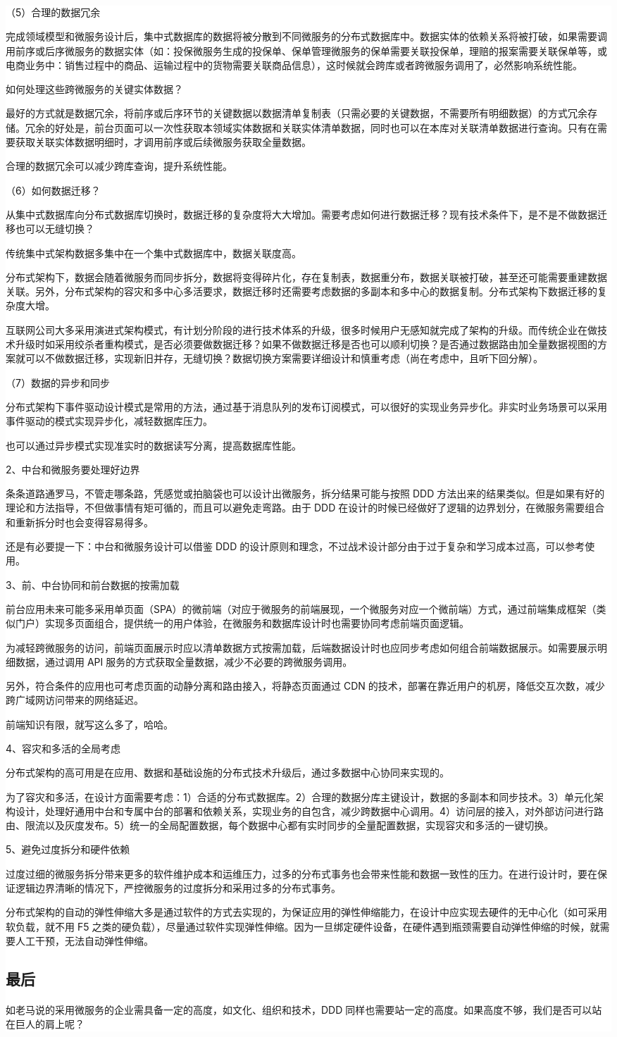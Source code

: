 （5）合理的数据冗余

完成领域模型和微服务设计后，集中式数据库的数据将被分散到不同微服务的分布式数据库中。数据实体的依赖关系将被打破，如果需要调用前序或后序微服务的数据实体（如：投保微服务生成的投保单、保单管理微服务的保单需要关联投保单，理赔的报案需要关联保单等，或电商业务中：销售过程中的商品、运输过程中的货物需要关联商品信息），这时候就会跨库或者跨微服务调用了，必然影响系统性能。

如何处理这些跨微服务的关键实体数据？

最好的方式就是数据冗余，将前序或后序环节的关键数据以数据清单复制表（只需必要的关键数据，不需要所有明细数据）的方式冗余存储。冗余的好处是，前台页面可以一次性获取本领域实体数据和关联实体清单数据，同时也可以在本库对关联清单数据进行查询。只有在需要获取关联实体数据明细时，才调用前序或后续微服务获取全量数据。

合理的数据冗余可以减少跨库查询，提升系统性能。

（6）如何数据迁移？

从集中式数据库向分布式数据库切换时，数据迁移的复杂度将大大增加。需要考虑如何进行数据迁移？现有技术条件下，是不是不做数据迁移也可以无缝切换？

传统集中式架构数据多集中在一个集中式数据库中，数据关联度高。

分布式架构下，数据会随着微服务而同步拆分，数据将变得碎片化，存在复制表，数据重分布，数据关联被打破，甚至还可能需要重建数据关联。另外，分布式架构的容灾和多中心多活要求，数据迁移时还需要考虑数据的多副本和多中心的数据复制。分布式架构下数据迁移的复杂度大增。

互联网公司大多采用演进式架构模式，有计划分阶段的进行技术体系的升级，很多时候用户无感知就完成了架构的升级。而传统企业在做技术升级时如采用绞杀者重构模式，是否必须要做数据迁移？如果不做数据迁移是否也可以顺利切换？是否通过数据路由加全量数据视图的方案就可以不做数据迁移，实现新旧并存，无缝切换？数据切换方案需要详细设计和慎重考虑（尚在考虑中，且听下回分解）。

（7）数据的异步和同步

分布式架构下事件驱动设计模式是常用的方法，通过基于消息队列的发布订阅模式，可以很好的实现业务异步化。非实时业务场景可以采用事件驱动的模式实现异步化，减轻数据库压力。

也可以通过异步模式实现准实时的数据读写分离，提高数据库性能。

2、中台和微服务要处理好边界

条条道路通罗马，不管走哪条路，凭感觉或拍脑袋也可以设计出微服务，拆分结果可能与按照 DDD 方法出来的结果类似。但是如果有好的理论和方法指导，不但做事情有矩可循的，而且可以避免走弯路。由于 DDD 在设计的时候已经做好了逻辑的边界划分，在微服务需要组合和重新拆分时也会变得容易得多。

还是有必要提一下：中台和微服务设计可以借鉴 DDD 的设计原则和理念，不过战术设计部分由于过于复杂和学习成本过高，可以参考使用。

3、前、中台协同和前台数据的按需加载

前台应用未来可能多采用单页面（SPA）的微前端（对应于微服务的前端展现，一个微服务对应一个微前端）方式，通过前端集成框架（类似门户）实现多页面组合，提供统一的用户体验，在微服务和数据库设计时也需要协同考虑前端页面逻辑。

为减轻跨微服务的访问，前端页面展示时应以清单数据方式按需加载，后端数据设计时也应同步考虑如何组合前端数据展示。如需要展示明细数据，通过调用 API 服务的方式获取全量数据，减少不必要的跨微服务调用。

另外，符合条件的应用也可考虑页面的动静分离和路由接入，将静态页面通过 CDN 的技术，部署在靠近用户的机房，降低交互次数，减少跨广域网访问带来的网络延迟。

前端知识有限，就写这么多了，哈哈。

4、容灾和多活的全局考虑

分布式架构的高可用是在应用、数据和基础设施的分布式技术升级后，通过多数据中心协同来实现的。

为了容灾和多活，在设计方面需要考虑：1）合适的分布式数据库。2）合理的数据分库主键设计，数据的多副本和同步技术。3）单元化架构设计，处理好通用中台和专属中台的部署和依赖关系，实现业务的自包含，减少跨数据中心调用。4）访问层的接入，对外部访问进行路由、限流以及灰度发布。5）统一的全局配置数据，每个数据中心都有实时同步的全量配置数据，实现容灾和多活的一键切换。

5、避免过度拆分和硬件依赖

过度过细的微服务拆分带来更多的软件维护成本和运维压力，过多的分布式事务也会带来性能和数据一致性的压力。在进行设计时，要在保证逻辑边界清晰的情况下，严控微服务的过度拆分和采用过多的分布式事务。

分布式架构的自动的弹性伸缩大多是通过软件的方式去实现的，为保证应用的弹性伸缩能力，在设计中应实现去硬件的无中心化（如可采用软负载，就不用 F5 之类的硬负载），尽量通过软件实现弹性伸缩。因为一旦绑定硬件设备，在硬件遇到瓶颈需要自动弹性伸缩的时候，就需要人工干预，无法自动弹性伸缩。


## 最后
如老马说的采用微服务的企业需具备一定的高度，如文化、组织和技术，DDD 同样也需要站一定的高度。如果高度不够，我们是否可以站在巨人的肩上呢？
